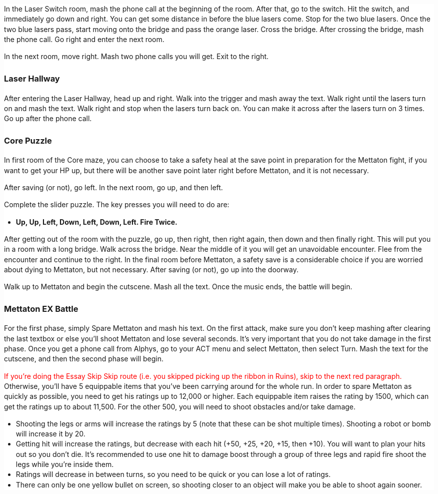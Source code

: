 In the Laser Switch room, mash the phone call at the beginning of the room. After that, go to the switch. Hit the switch, and immediately go down and right. You can get some distance in before the blue lasers come. Stop for the two blue lasers. Once the two blue lasers pass, start moving onto the bridge and pass the orange laser. Cross the bridge. After crossing the bridge, mash the phone call. Go right and enter the next room.

In the next room, move right. Mash two phone calls you will get. Exit to the right.

### Laser Hallway

After entering the Laser Hallway, head up and right. Walk into the trigger and mash away the text. Walk right until the lasers turn on and mash the text. Walk right and stop when the lasers turn back on. You can make it across after the lasers turn on 3 times. Go up after the phone call.

### Core Puzzle

In first room of the Core maze, you can choose to take a safety heal at the save point in preparation for the Mettaton fight, if you want to get your HP up, but there will be another save point later right before Mettaton, and it is not necessary.

After saving (or not), go left. In the next room, go up, and then left.

Complete the slider puzzle. The key presses you will need to do are:

- **Up, Up, Left, Down, Left, Down, Left. Fire Twice.**

After getting out of the room with the puzzle, go up, then right, then right again, then down and then finally right. This will put you in a room with a long bridge. Walk across the bridge. Near the middle of it you will get an unavoidable encounter. Flee from the encounter and continue to the right. In the final room before Mettaton, a safety save is a considerable choice if you are worried about dying to Mettaton, but not necessary. After saving (or not), go up into the doorway.

Walk up to Mettaton and begin the cutscene. Mash all the text. Once the music ends, the battle will begin.

### Mettaton EX Battle

For the first phase, simply Spare Mettaton and mash his text. On the first attack, make sure you don’t keep mashing after clearing the last textbox or else you’ll shoot Mettaton and lose several seconds. It’s very important that you do not take damage in the first phase. Once you get a phone call from Alphys, go to your ACT menu and select Mettaton, then select Turn. Mash the text for the cutscene, and then the second phase will begin.

<span style="color:red">If you’re doing the Essay Skip Skip route (i.e. you skipped picking up the ribbon in Ruins), skip to the next red paragraph.</span> Otherwise, you’ll have 5 equippable items that you’ve been carrying around for the whole run. In order to spare Mettaton as quickly as possible, you need to get his ratings up to 12,000 or higher. Each equippable item raises the rating by 1500, which can get the ratings up to about 11,500. For the other 500, you will need to shoot obstacles and/or take damage.

- Shooting the legs or arms will increase the ratings by 5 (note that these can be shot multiple times). Shooting a robot or bomb will increase it by 20.
- Getting hit will increase the ratings, but decrease with each hit (+50, +25, +20, +15, then +10). You will want to plan your hits out so you don’t die. It’s recommended to use one hit to damage boost through a group of three legs and rapid fire shoot the legs while you’re inside them.
- Ratings will decrease in between turns, so you need to be quick or you can lose a lot of ratings.
- There can only be one yellow bullet on screen, so shooting closer to an object will make you be able to shoot again sooner.
